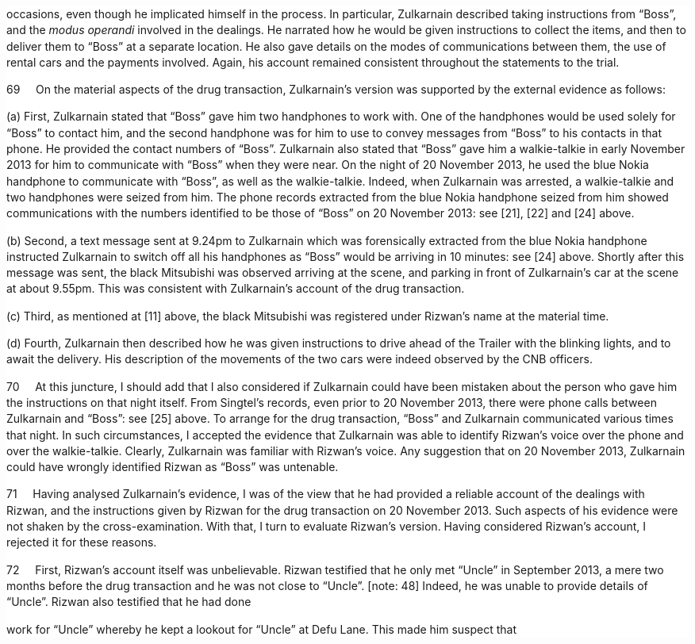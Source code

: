 
occasions, even though he implicated himself in the process. In particular, Zulkarnain described taking instructions from “Boss”, and the _modus operandi_ involved in the dealings. He narrated how he would be given instructions to collect the items, and then to deliver them to “Boss” at a separate location. He also gave details on the modes of communications between them, the use of rental cars and the payments involved. Again, his account remained consistent throughout the statements to the trial. 

69     On the material aspects of the drug transaction, Zulkarnain’s version was supported by the external evidence as follows: 

 (a) First, Zulkarnain stated that “Boss” gave him two handphones to work with. One of the handphones would be used solely for “Boss” to contact him, and the second handphone was for him to use to convey messages from “Boss” to his contacts in that phone. He provided the contact numbers of “Boss”. Zulkarnain also stated that “Boss” gave him a walkie-talkie in early November 2013 for him to communicate with “Boss” when they were near. On the night of 20 November 2013, he used the blue Nokia handphone to communicate with “Boss”, as well as the walkie-talkie. Indeed, when Zulkarnain was arrested, a walkie-talkie and two handphones were seized from him. The phone records extracted from the blue Nokia handphone seized from him showed communications with the numbers identified to be those of “Boss” on 20 November 2013: see [21], [22] and [24] above. 

 (b) Second, a text message sent at 9.24pm to Zulkarnain which was forensically extracted from the blue Nokia handphone instructed Zulkarnain to switch off all his handphones as “Boss” would be arriving in 10 minutes: see [24] above. Shortly after this message was sent, the black Mitsubishi was observed arriving at the scene, and parking in front of Zulkarnain’s car at the scene at about 9.55pm. This was consistent with Zulkarnain’s account of the drug transaction. 

 (c) Third, as mentioned at [11] above, the black Mitsubishi was registered under Rizwan’s name at the material time. 

 (d) Fourth, Zulkarnain then described how he was given instructions to drive ahead of the Trailer with the blinking lights, and to await the delivery. His description of the movements of the two cars were indeed observed by the CNB officers. 

70     At this juncture, I should add that I also considered if Zulkarnain could have been mistaken about the person who gave him the instructions on that night itself. From Singtel’s records, even prior to 20 November 2013, there were phone calls between Zulkarnain and “Boss”: see [25] above. To arrange for the drug transaction, “Boss” and Zulkarnain communicated various times that night. In such circumstances, I accepted the evidence that Zulkarnain was able to identify Rizwan’s voice over the phone and over the walkie-talkie. Clearly, Zulkarnain was familiar with Rizwan’s voice. Any suggestion that on 20 November 2013, Zulkarnain could have wrongly identified Rizwan as “Boss” was untenable. 

71     Having analysed Zulkarnain’s evidence, I was of the view that he had provided a reliable account of the dealings with Rizwan, and the instructions given by Rizwan for the drug transaction on 20 November 2013. Such aspects of his evidence were not shaken by the cross-examination. With that, I turn to evaluate Rizwan’s version. Having considered Rizwan’s account, I rejected it for these reasons. 

72     First, Rizwan’s account itself was unbelievable. Rizwan testified that he only met “Uncle” in September 2013, a mere two months before the drug transaction and he was not close to “Uncle”. [note: 48] Indeed, he was unable to provide details of “Uncle”. Rizwan also testified that he had done 


work for “Uncle” whereby he kept a lookout for “Uncle” at Defu Lane. This made him suspect that 
